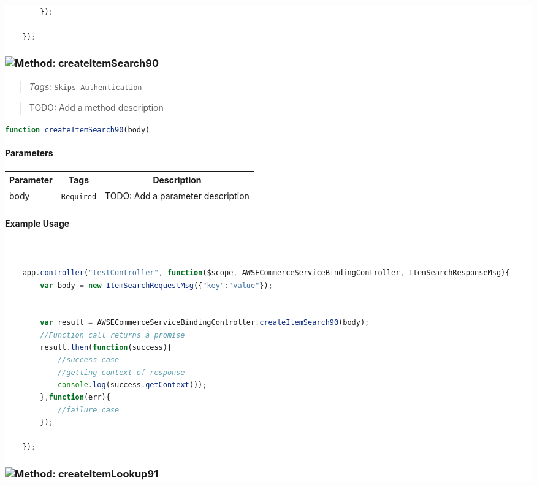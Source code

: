 ```javascript
		});

	});
```



### <a name="create_item_search90"></a>![Method: ](https://apidocs.io/img/method.png ".AWSECommerceServiceBindingController.createItemSearch90") createItemSearch90

> *Tags:*  ``` Skips Authentication ``` 

> TODO: Add a method description


```javascript
function createItemSearch90(body)
```
#### Parameters

| Parameter | Tags | Description |
|-----------|------|-------------|
| body |  ``` Required ```  | TODO: Add a parameter description |



#### Example Usage

```javascript


	app.controller("testController", function($scope, AWSECommerceServiceBindingController, ItemSearchResponseMsg){
        var body = new ItemSearchRequestMsg({"key":"value"});


		var result = AWSECommerceServiceBindingController.createItemSearch90(body);
        //Function call returns a promise
        result.then(function(success){
			//success case
			//getting context of response
			console.log(success.getContext());
		},function(err){
			//failure case
		});

	});
```



### <a name="create_item_lookup91"></a>![Method: ](https://apidocs.io/img/method.png ".AWSECommerceServiceBindingController.createItemLookup91") createItemLookup91
